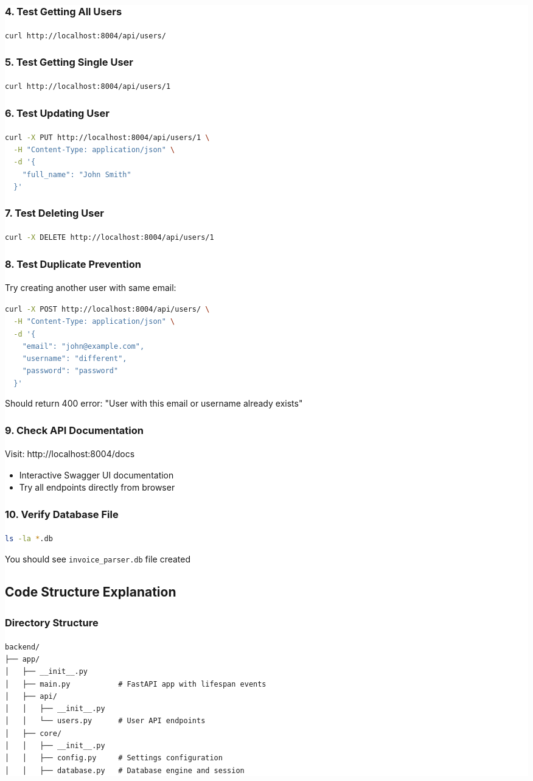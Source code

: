 ### 4. Test Getting All Users
```bash
curl http://localhost:8004/api/users/
```

### 5. Test Getting Single User
```bash
curl http://localhost:8004/api/users/1
```

### 6. Test Updating User
```bash
curl -X PUT http://localhost:8004/api/users/1 \
  -H "Content-Type: application/json" \
  -d '{
    "full_name": "John Smith"
  }'
```

### 7. Test Deleting User
```bash
curl -X DELETE http://localhost:8004/api/users/1
```

### 8. Test Duplicate Prevention
Try creating another user with same email:
```bash
curl -X POST http://localhost:8004/api/users/ \
  -H "Content-Type: application/json" \
  -d '{
    "email": "john@example.com",
    "username": "different",
    "password": "password"
  }'
```
Should return 400 error: "User with this email or username already exists"

### 9. Check API Documentation
Visit: http://localhost:8004/docs
- Interactive Swagger UI documentation
- Try all endpoints directly from browser

### 10. Verify Database File
```bash
ls -la *.db
```
You should see `invoice_parser.db` file created

## Code Structure Explanation

### Directory Structure
```
backend/
├── app/
│   ├── __init__.py
│   ├── main.py           # FastAPI app with lifespan events
│   ├── api/
│   │   ├── __init__.py
│   │   └── users.py      # User API endpoints
│   ├── core/
│   │   ├── __init__.py
│   │   ├── config.py     # Settings configuration
│   │   ├── database.py   # Database engine and session
```